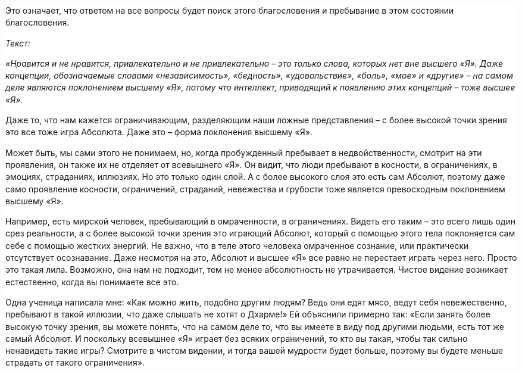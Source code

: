  Это означает, что ответом на все вопросы будет поиск этого благословения и пребывание в этом состоянии благословения.

  
_Текст:_ 

 _«Нравится и не нравится, привлекательно и не привлекательно – это только слова, которых нет вне высшего «Я». Даже концепции, обозначаемые словами «независимость», «бедность», «удовольствие», «боль», «мое» и «другие» – на самом деле являются поклонением высшему «Я», потому что интеллект, приводящий к появлению этих концепций – тоже высшее «Я»._ 

  
 Даже то, что нам кажется ограничивающим, разделяющим наши ложные представления – с более высокой точки зрения это все тоже игра Абсолюта. Даже это – форма поклонения высшему «Я».

 Может быть, мы сами этого не понимаем, но, когда пробужденный пребывает в недвойственности, смотрит на эти проявления, он также их не отделяет от всевышнего «Я». Он видит, что люди пребывают в косности, в ограничениях, в эмоциях, страданиях, иллюзиях. Но это только один слой. А с более высокого слоя это есть сам Абсолют, поэтому даже само проявление косности, ограничений, страданий, невежества и грубости тоже является превосходным поклонением высшему «Я».

 Например, есть мирской человек, пребывающий в омраченности, в ограничениях. Видеть его таким – это всего лишь один срез реальности, а с более высокой точки зрения это играющий Абсолют, который с помощью этого тела поклоняется сам себе с помощью жестких энергий. Не важно, что в теле этого человека омраченное сознание, или практически отсутствует осознавание. Даже несмотря на это, Абсолют и высшее «Я» все равно не перестает играть через него. Просто это такая лила. Возможно, она нам не подходит, тем не менее абсолютность не утрачивается. Чистое видение возникает естественно, когда вы понимаете все это.

 Одна ученица написала мне: «Как можно жить, подобно другим людям? Ведь они едят мясо, ведут себя невежественно, пребывают в такой иллюзии, что даже слышать не хотят о Дхарме!» Ей объяснили примерно так: «Если занять более высокую точку зрения, вы можете понять, что на самом деле то, что вы имеете в виду под другими людьми, есть тот же самый Абсолют. И поскольку всевышнее «Я» играет без всяких ограничений, то кто вы такая, чтобы так сильно ненавидеть такие игры? Смотрите в чистом видении, и тогда вашей мудрости будет больше, поэтому вы будете меньше страдать от такого ограничения».
  
  
